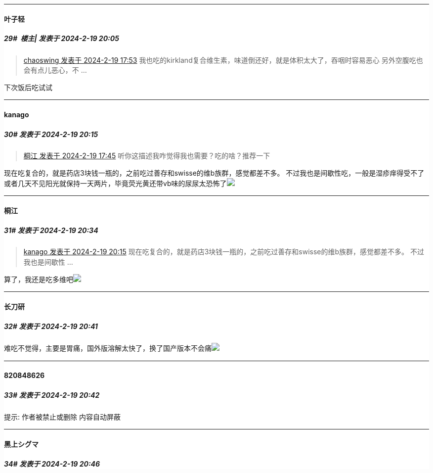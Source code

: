 *****

####  叶子轻  
##### 29#         楼主| 发表于 2024-2-19 20:05

<blockquote><a href="httphttps://bbs.saraba1st.com/2b/forum.php?mod=redirect&amp;goto=findpost&amp;pid=64001220&amp;ptid=2172340" target="_blank">chaoswing 发表于 2024-2-19 17:53</a>
我也吃的kirkland复合维生素，味道倒还好，就是体积太大了，吞咽时容易恶心
另外空腹吃也会有点儿恶心，不 ...</blockquote>
下次饭后吃试试

*****

####  kanago  
##### 30#       发表于 2024-2-19 20:15

<blockquote><a href="httphttps://bbs.saraba1st.com/2b/forum.php?mod=redirect&amp;goto=findpost&amp;pid=64001111&amp;ptid=2172340" target="_blank">桐江 发表于 2024-2-19 17:45</a>
听你这描述我咋觉得我也需要？吃的啥？推荐一下</blockquote>
现在吃复合的，就是药店3块钱一瓶的，之前吃过善存和swisse的维b族群，感觉都差不多。
不过我也是间歇性吃，一般是湿疹痒得受不了或者几天不见阳光就保持一天两片，毕竟荧光黄还带vb味的尿尿太恐怖了<img src="https://static.saraba1st.com/image/smiley/face2017/138.png" referrerpolicy="no-referrer">

*****

####  桐江  
##### 31#       发表于 2024-2-19 20:34

<blockquote><a href="httphttps://bbs.saraba1st.com/2b/forum.php?mod=redirect&amp;goto=findpost&amp;pid=64002611&amp;ptid=2172340" target="_blank">kanago 发表于 2024-2-19 20:15</a>
现在吃复合的，就是药店3块钱一瓶的，之前吃过善存和swisse的维b族群，感觉都差不多。
不过我也是间歇性 ...</blockquote>
算了，我还是吃多维吧<img src="https://static.saraba1st.com/image/smiley/face2017/018.png" referrerpolicy="no-referrer">

*****

####  长刀研  
##### 32#       发表于 2024-2-19 20:41

难吃不觉得，主要是胃痛，国外版溶解太快了，换了国产版本不会痛<img src="https://static.saraba1st.com/image/smiley/face2017/001.png" referrerpolicy="no-referrer">

*****

####  820848626  
##### 33#       发表于 2024-2-19 20:42

提示: 作者被禁止或删除 内容自动屏蔽

*****

####  黑上シグマ  
##### 34#       发表于 2024-2-19 20:46
